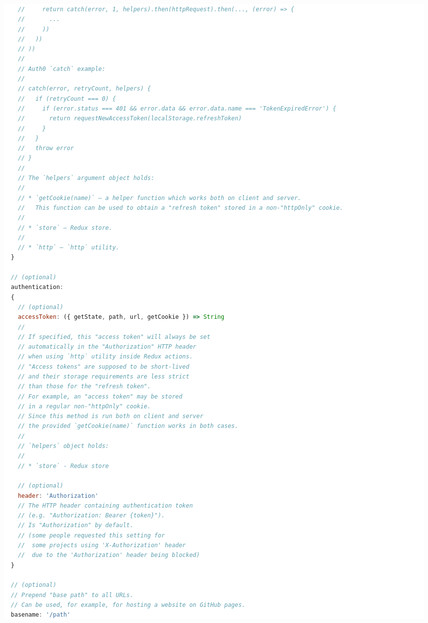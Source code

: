 ```javascript
    //     return catch(error, 1, helpers).then(httpRequest).then(..., (error) => {
    //       ...
    //     ))
    //   ))
    // ))
    //
    // Auth0 `catch` example:
    //
    // catch(error, retryCount, helpers) {
    //   if (retryCount === 0) {
    //     if (error.status === 401 && error.data && error.data.name === 'TokenExpiredError') {
    //       return requestNewAccessToken(localStorage.refreshToken)
    //     }
    //   }
    //   throw error
    // }
    //
    // The `helpers` argument object holds:
    //
    // * `getCookie(name)` – a helper function which works both on client and server.
    //   This function can be used to obtain a "refresh token" stored in a non-"httpOnly" cookie.
    //
    // * `store` – Redux store.
    //
    // * `http` – `http` utility.
  }

  // (optional)
  authentication:
  {
    // (optional)
    accessToken: ({ getState, path, url, getCookie }) => String
    //
    // If specified, this "access token" will always be set
    // automatically in the "Authorization" HTTP header
    // when using `http` utility inside Redux actions.
    // "Access tokens" are supposed to be short-lived
    // and their storage requirements are less strict
    // than those for the "refresh token".
    // For example, an "access token" may be stored
    // in a regular non-"httpOnly" cookie.
    // Since this method is run both on client and server
    // the provided `getCookie(name)` function works in both cases.
    //
    // `helpers` object holds:
    //
    // * `store` - Redux store

    // (optional)
    header: 'Authorization'
    // The HTTP header containing authentication token
    // (e.g. "Authorization: Bearer {token}").
    // Is "Authorization" by default.
    // (some people requested this setting for
    //  some projects using 'X-Authorization' header
    //  due to the 'Authorization' header being blocked)
  }

  // (optional)
  // Prepend "base path" to all URLs.
  // Can be used, for example, for hosting a website on GitHub pages.
  basename: '/path'

```